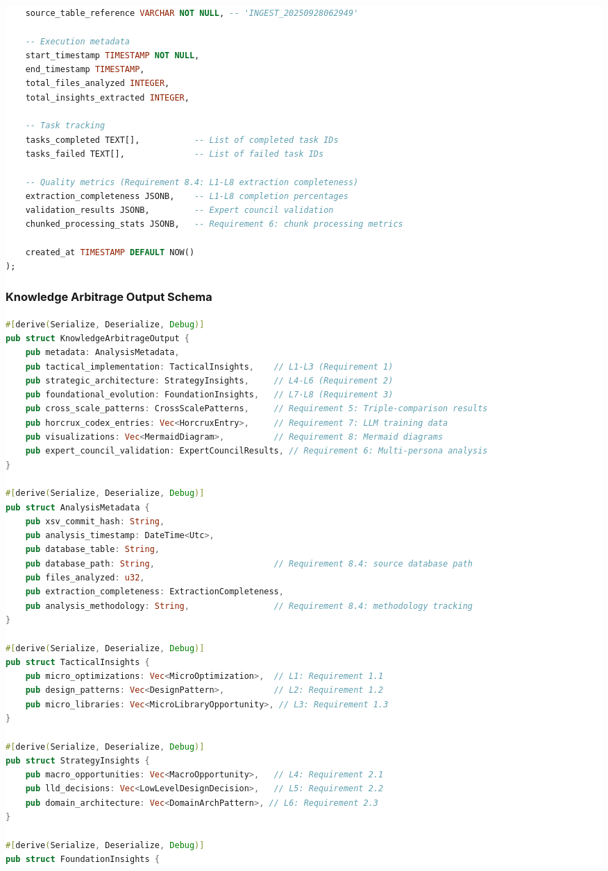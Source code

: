 ```sql
    source_table_reference VARCHAR NOT NULL, -- 'INGEST_20250928062949'
    
    -- Execution metadata
    start_timestamp TIMESTAMP NOT NULL,
    end_timestamp TIMESTAMP,
    total_files_analyzed INTEGER,
    total_insights_extracted INTEGER,
    
    -- Task tracking
    tasks_completed TEXT[],           -- List of completed task IDs
    tasks_failed TEXT[],              -- List of failed task IDs
    
    -- Quality metrics (Requirement 8.4: L1-L8 extraction completeness)
    extraction_completeness JSONB,    -- L1-L8 completion percentages
    validation_results JSONB,         -- Expert council validation
    chunked_processing_stats JSONB,   -- Requirement 6: chunk processing metrics
    
    created_at TIMESTAMP DEFAULT NOW()
);
```

### Knowledge Arbitrage Output Schema

```rust
#[derive(Serialize, Deserialize, Debug)]
pub struct KnowledgeArbitrageOutput {
    pub metadata: AnalysisMetadata,
    pub tactical_implementation: TacticalInsights,    // L1-L3 (Requirement 1)
    pub strategic_architecture: StrategyInsights,     // L4-L6 (Requirement 2)
    pub foundational_evolution: FoundationInsights,   // L7-L8 (Requirement 3)
    pub cross_scale_patterns: CrossScalePatterns,     // Requirement 5: Triple-comparison results
    pub horcrux_codex_entries: Vec<HorcruxEntry>,     // Requirement 7: LLM training data
    pub visualizations: Vec<MermaidDiagram>,          // Requirement 8: Mermaid diagrams
    pub expert_council_validation: ExpertCouncilResults, // Requirement 6: Multi-persona analysis
}

#[derive(Serialize, Deserialize, Debug)]
pub struct AnalysisMetadata {
    pub xsv_commit_hash: String,
    pub analysis_timestamp: DateTime<Utc>,
    pub database_table: String,
    pub database_path: String,                        // Requirement 8.4: source database path
    pub files_analyzed: u32,
    pub extraction_completeness: ExtractionCompleteness,
    pub analysis_methodology: String,                 // Requirement 8.4: methodology tracking
}

#[derive(Serialize, Deserialize, Debug)]
pub struct TacticalInsights {
    pub micro_optimizations: Vec<MicroOptimization>,  // L1: Requirement 1.1
    pub design_patterns: Vec<DesignPattern>,          // L2: Requirement 1.2
    pub micro_libraries: Vec<MicroLibraryOpportunity>, // L3: Requirement 1.3
}

#[derive(Serialize, Deserialize, Debug)]
pub struct StrategyInsights {
    pub macro_opportunities: Vec<MacroOpportunity>,   // L4: Requirement 2.1
    pub lld_decisions: Vec<LowLevelDesignDecision>,   // L5: Requirement 2.2
    pub domain_architecture: Vec<DomainArchPattern>, // L6: Requirement 2.3
}

#[derive(Serialize, Deserialize, Debug)]
pub struct FoundationInsights {
```